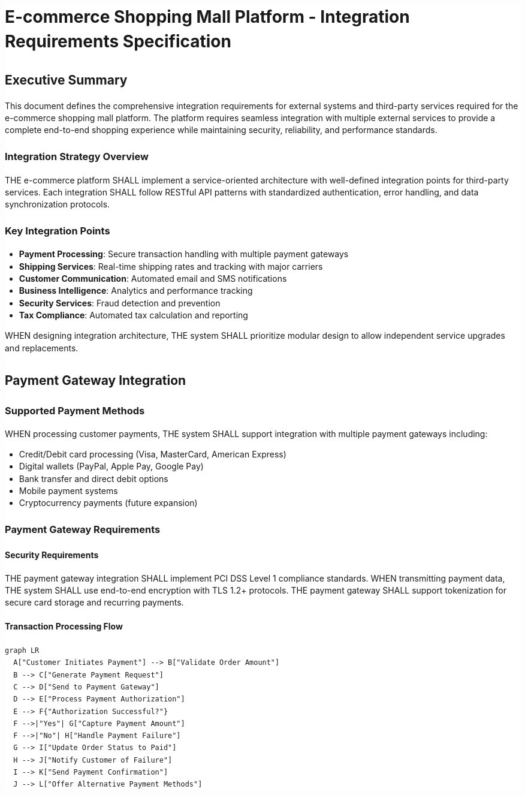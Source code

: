 # E-commerce Shopping Mall Platform - Integration Requirements Specification

## Executive Summary

This document defines the comprehensive integration requirements for external systems and third-party services required for the e-commerce shopping mall platform. The platform requires seamless integration with multiple external services to provide a complete end-to-end shopping experience while maintaining security, reliability, and performance standards.

### Integration Strategy Overview
THE e-commerce platform SHALL implement a service-oriented architecture with well-defined integration points for third-party services. Each integration SHALL follow RESTful API patterns with standardized authentication, error handling, and data synchronization protocols.

### Key Integration Points
- **Payment Processing**: Secure transaction handling with multiple payment gateways
- **Shipping Services**: Real-time shipping rates and tracking with major carriers
- **Customer Communication**: Automated email and SMS notifications
- **Business Intelligence**: Analytics and performance tracking
- **Security Services**: Fraud detection and prevention
- **Tax Compliance**: Automated tax calculation and reporting

WHEN designing integration architecture, THE system SHALL prioritize modular design to allow independent service upgrades and replacements.

## Payment Gateway Integration

### Supported Payment Methods
WHEN processing customer payments, THE system SHALL support integration with multiple payment gateways including:
- Credit/Debit card processing (Visa, MasterCard, American Express)
- Digital wallets (PayPal, Apple Pay, Google Pay)
- Bank transfer and direct debit options
- Mobile payment systems
- Cryptocurrency payments (future expansion)

### Payment Gateway Requirements

#### Security Requirements
THE payment gateway integration SHALL implement PCI DSS Level 1 compliance standards.
WHEN transmitting payment data, THE system SHALL use end-to-end encryption with TLS 1.2+ protocols.
THE payment gateway SHALL support tokenization for secure card storage and recurring payments.

#### Transaction Processing Flow
```mermaid
graph LR
  A["Customer Initiates Payment"] --> B["Validate Order Amount"]
  B --> C["Generate Payment Request"]
  C --> D["Send to Payment Gateway"]
  D --> E["Process Payment Authorization"]
  E --> F{"Authorization Successful?"}
  F -->|"Yes"| G["Capture Payment Amount"]
  F -->|"No"| H["Handle Payment Failure"]
  G --> I["Update Order Status to Paid"]
  H --> J["Notify Customer of Failure"]
  I --> K["Send Payment Confirmation"]
  J --> L["Offer Alternative Payment Methods"]
```
